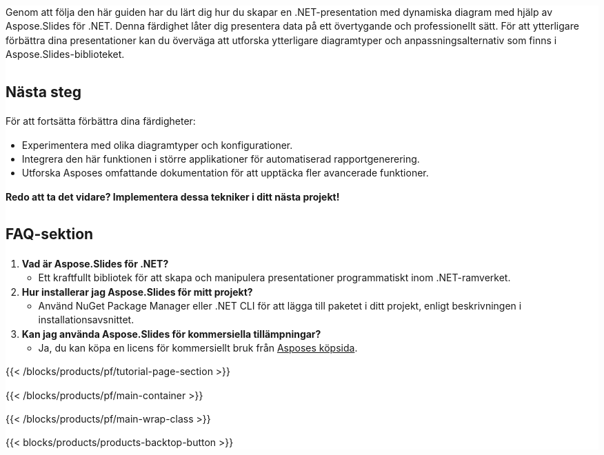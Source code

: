 Genom att följa den här guiden har du lärt dig hur du skapar en .NET-presentation med dynamiska diagram med hjälp av Aspose.Slides för .NET. Denna färdighet låter dig presentera data på ett övertygande och professionellt sätt. För att ytterligare förbättra dina presentationer kan du överväga att utforska ytterligare diagramtyper och anpassningsalternativ som finns i Aspose.Slides-biblioteket.

## Nästa steg

För att fortsätta förbättra dina färdigheter:
- Experimentera med olika diagramtyper och konfigurationer.
- Integrera den här funktionen i större applikationer för automatiserad rapportgenerering.
- Utforska Asposes omfattande dokumentation för att upptäcka fler avancerade funktioner.

**Redo att ta det vidare? Implementera dessa tekniker i ditt nästa projekt!**

## FAQ-sektion

1. **Vad är Aspose.Slides för .NET?**
   - Ett kraftfullt bibliotek för att skapa och manipulera presentationer programmatiskt inom .NET-ramverket.
2. **Hur installerar jag Aspose.Slides för mitt projekt?**
   - Använd NuGet Package Manager eller .NET CLI för att lägga till paketet i ditt projekt, enligt beskrivningen i installationsavsnittet.
3. **Kan jag använda Aspose.Slides för kommersiella tillämpningar?**
   - Ja, du kan köpa en licens för kommersiellt bruk från [Asposes köpsida](https://purchase.aspose.com/slide).

{{< /blocks/products/pf/tutorial-page-section >}}

{{< /blocks/products/pf/main-container >}}

{{< /blocks/products/pf/main-wrap-class >}}

{{< blocks/products/products-backtop-button >}}